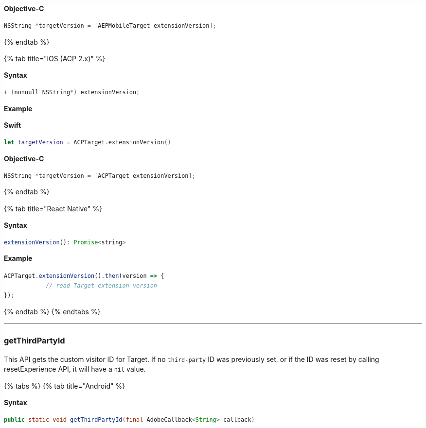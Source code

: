 **Objective-C**

```objective-c
NSString *targetVersion = [AEPMobileTarget extensionVersion];
```

{% endtab %}

{% tab title="iOS (ACP 2.x)" %}

**Syntax**

```objective-c
+ (nonnull NSString*) extensionVersion;
```

**Example**

**Swift**

```swift
let targetVersion = ACPTarget.extensionVersion()
```

**Objective-C**

```objective-c
NSString *targetVersion = [ACPTarget extensionVersion];
```

{% endtab %}

{% tab title="React Native" %}

**Syntax**

```javascript
extensionVersion(): Promise<string>
```

**Example**

```javascript
ACPTarget.extensionVersion().then(version => {
            // read Target extension version 
});
```
{% endtab %}
{% endtabs %}

---
### getThirdPartyId
This API gets the custom visitor ID for Target. If no `third-party` ID was previously set, or if the ID was reset by calling resetExperience API, it will have a `nil` value.

{% tabs %}
{% tab title="Android" %}

**Syntax**

```java
public static void getThirdPartyId(final AdobeCallback<String> callback)
```
